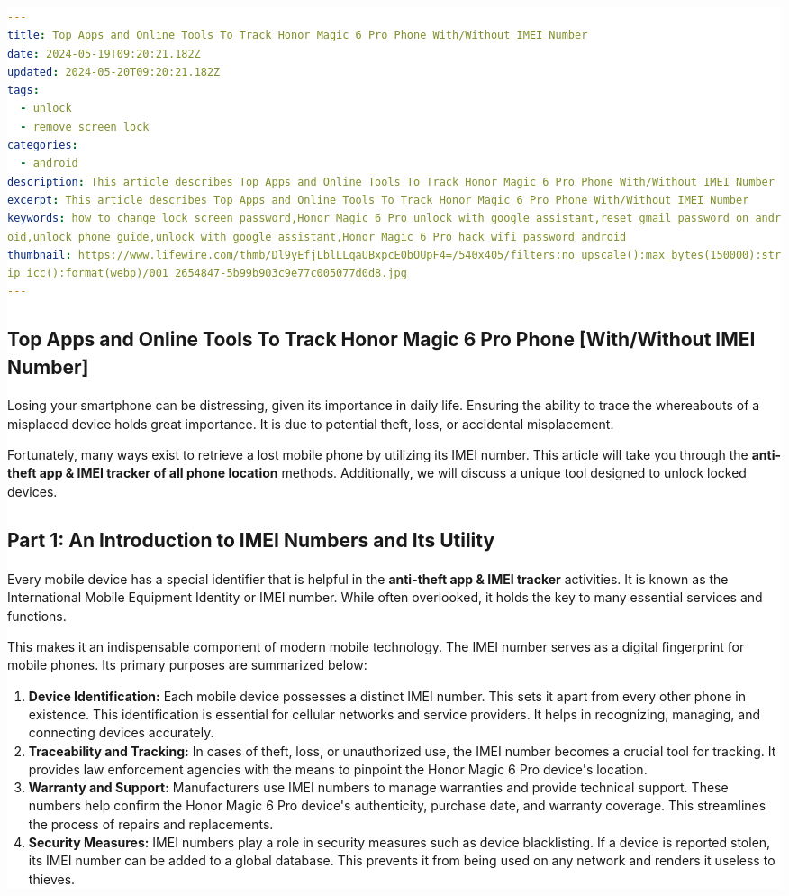 ```yaml
---
title: Top Apps and Online Tools To Track Honor Magic 6 Pro Phone With/Without IMEI Number
date: 2024-05-19T09:20:21.182Z
updated: 2024-05-20T09:20:21.182Z
tags: 
  - unlock
  - remove screen lock
categories:
  - android
description: This article describes Top Apps and Online Tools To Track Honor Magic 6 Pro Phone With/Without IMEI Number
excerpt: This article describes Top Apps and Online Tools To Track Honor Magic 6 Pro Phone With/Without IMEI Number
keywords: how to change lock screen password,Honor Magic 6 Pro unlock with google assistant,reset gmail password on android,unlock phone guide,unlock with google assistant,Honor Magic 6 Pro hack wifi password android
thumbnail: https://www.lifewire.com/thmb/Dl9yEfjLblLLqaUBxpcE0bOUpF4=/540x405/filters:no_upscale():max_bytes(150000):strip_icc():format(webp)/001_2654847-5b99b903c9e77c005077d0d8.jpg
---
```


## Top Apps and Online Tools To Track Honor Magic 6 Pro Phone [With/Without IMEI Number]

Losing your smartphone can be distressing, given its importance in daily life. Ensuring the ability to trace the whereabouts of a misplaced device holds great importance. It is due to potential theft, loss, or accidental misplacement.

Fortunately, many ways exist to retrieve a lost mobile phone by utilizing its IMEI number. This article will take you through the **anti-theft app & IMEI tracker of all phone location** methods. Additionally, we will discuss a unique tool designed to unlock locked devices.

## Part 1: An Introduction to IMEI Numbers and Its Utility

Every mobile device has a special identifier that is helpful in the **anti-theft app & IMEI tracker** activities. It is known as the International Mobile Equipment Identity or IMEI number. While often overlooked, it holds the key to many essential services and functions.

This makes it an indispensable component of modern mobile technology. The IMEI number serves as a digital fingerprint for mobile phones. Its primary purposes are summarized below:

1. **Device Identification:** Each mobile device possesses a distinct IMEI number. This sets it apart from every other phone in existence. This identification is essential for cellular networks and service providers. It helps in recognizing, managing, and connecting devices accurately.
2. **Traceability and Tracking:** In cases of theft, loss, or unauthorized use, the IMEI number becomes a crucial tool for tracking. It provides law enforcement agencies with the means to pinpoint the Honor Magic 6 Pro device's location.
3. **Warranty and Support:** Manufacturers use IMEI numbers to manage warranties and provide technical support. These numbers help confirm the Honor Magic 6 Pro device's authenticity, purchase date, and warranty coverage. This streamlines the process of repairs and replacements.
4. **Security Measures:** IMEI numbers play a role in security measures such as device blacklisting. If a device is reported stolen, its IMEI number can be added to a global database. This prevents it from being used on any network and renders it useless to thieves.
